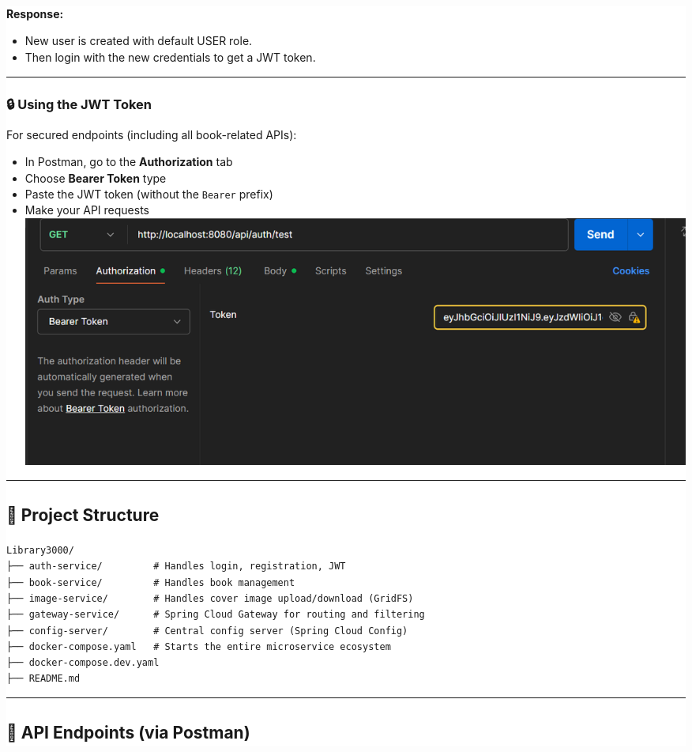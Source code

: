 **Response:**

* New user is created with default USER role.
* Then login with the new credentials to get a JWT token.

---

### 🔒 Using the JWT Token

For secured endpoints (including all book-related APIs):

* In Postman, go to the **Authorization** tab
* Choose **Bearer Token** type
* Paste the JWT token (without the `Bearer` prefix)
* Make your API requests
![img_1.png](img_1.png)

---

## 📂 Project Structure

```
Library3000/
├── auth-service/         # Handles login, registration, JWT
├── book-service/         # Handles book management
├── image-service/        # Handles cover image upload/download (GridFS)
├── gateway-service/      # Spring Cloud Gateway for routing and filtering
├── config-server/        # Central config server (Spring Cloud Config)
├── docker-compose.yaml   # Starts the entire microservice ecosystem
├── docker-compose.dev.yaml
├── README.md
```

---

## 📡 API Endpoints (via Postman)
